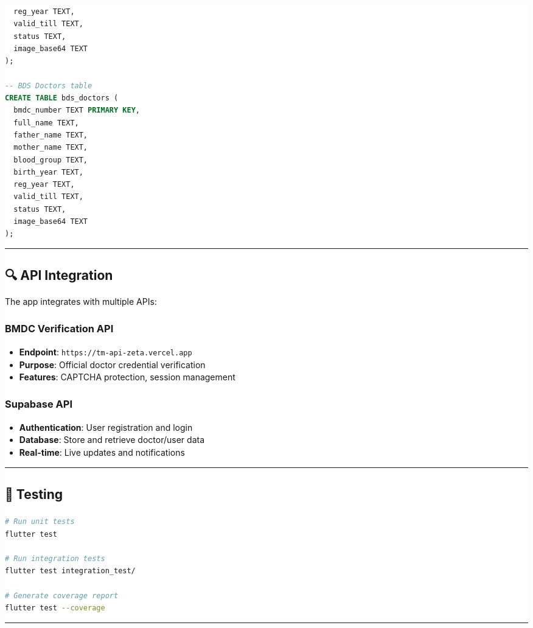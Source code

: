 ```sql
  reg_year TEXT,
  valid_till TEXT,
  status TEXT,
  image_base64 TEXT
);

-- BDS Doctors table
CREATE TABLE bds_doctors (
  bmdc_number TEXT PRIMARY KEY,
  full_name TEXT,
  father_name TEXT,
  mother_name TEXT,
  blood_group TEXT,
  birth_year TEXT,
  reg_year TEXT,
  valid_till TEXT,
  status TEXT,
  image_base64 TEXT
);
```

---

## 🔍 **API Integration**

The app integrates with multiple APIs:

### **BMDC Verification API**

- **Endpoint**: `https://tm-api-zeta.vercel.app`
- **Purpose**: Official doctor credential verification
- **Features**: CAPTCHA protection, session management

### **Supabase API**

- **Authentication**: User registration and login
- **Database**: Store and retrieve doctor/user data
- **Real-time**: Live updates and notifications

---

## 🧪 **Testing**

```bash
# Run unit tests
flutter test

# Run integration tests
flutter test integration_test/

# Generate coverage report
flutter test --coverage
```

---